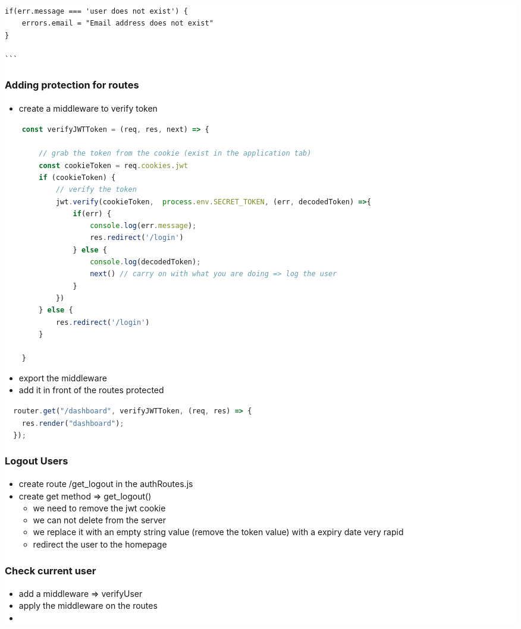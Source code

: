     if(err.message === 'user does not exist') {
        errors.email = "Email address does not exist"
    }
 
    ```


### Adding protection for routes
- create a middleware to verify token
```js
    const verifyJWTToken = (req, res, next) => {

        // grab the token from the cookie (exist in the application tab)
        const cookieToken = req.cookies.jwt
        if (cookieToken) {
            // verify the token
            jwt.verify(cookieToken,  process.env.SECRET_TOKEN, (err, decodedToken) =>{
                if(err) {
                    console.log(err.message);
                    res.redirect('/login')
                } else {
                    console.log(decodedToken);
                    next() // carry on with what you are doing => log the user
                }
            })
        } else {
            res.redirect('/login')
        }

    }
```
- export the middleware
- add it in front of the routes protected
```js
  router.get("/dashboard", verifyJWTToken, (req, res) => {
    res.render("dashboard");
  });
```

### Logout Users
- create route /get_logout in the authRoutes.js
- create get method => get_logout()
    - we need to remove the jwt cookie
    - we can not delete from the server
    - we replace it with an empty string value (remove the token value) with a expiry date very rapid
    - redirect the user to the homepage

### Check current user
- add a middleware => verifyUser
- apply the middleware on the routes
- 